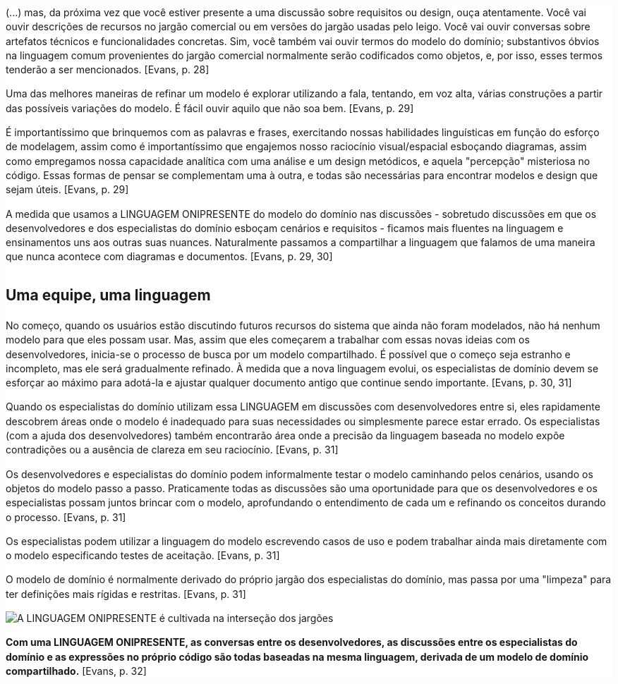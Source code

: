 (...) mas, da próxima vez que você estiver presente a uma discussão sobre requisitos ou design, ouça atentamente. Você vai ouvir descrições de recursos no jargão comercial ou em versões do jargão usadas pelo leigo. Você vai ouvir conversas sobre artefatos técnicos e funcionalidades concretas. Sim, você também vai ouvir termos do modelo do domínio; substantivos óbvios na linguagem comum provenientes do jargão comercial normalmente serão codificados como objetos, e, por isso, esses termos tenderão a ser mencionados. [Evans, p. 28]

Uma das melhores maneiras de refinar um modelo é explorar utilizando a fala, tentando, em voz alta, várias construções a partir das possíveis variações do modelo. É fácil ouvir aquilo que não soa bem. [Evans, p. 29]

É importantíssimo que brinquemos com as palavras e frases, exercitando nossas habilidades linguísticas em função do esforço de modelagem, assim como é importantíssimo que engajemos nosso raciocínio visual/espacial esboçando diagramas, assim como empregamos nossa capacidade analítica com uma análise e um design metódicos, e aquela "percepção" misteriosa no código. Essas formas de pensar se complementam uma à outra, e todas são necessárias para encontrar modelos e design que sejam úteis. [Evans, p. 29]

A medida que usamos a LINGUAGEM ONIPRESENTE do modelo do domínio nas discussões - sobretudo discussões em que os desenvolvedores e dos especialistas do domínio esboçam cenários e requisitos - ficamos mais fluentes na linguagem e ensinamentos uns aos outras suas nuances. Naturalmente passamos a compartilhar a linguagem que falamos de uma maneira que nunca acontece com diagramas e documentos. [Evans, p. 29, 30]

## Uma equipe, uma linguagem

No começo, quando os usuários estão discutindo futuros recursos do sistema que ainda não foram modelados, não há nenhum modelo para que eles possam usar. Mas, assim que eles começarem a trabalhar com essas novas ideias com os desenvolvedores, inicia-se o processo de busca por um modelo compartilhado. É possível que o começo seja estranho e incompleto, mas ele será gradualmente refinado. À medida que a nova linguagem evolui, os especialistas de domínio devem se esforçar ao máximo para adotá-la e ajustar qualquer documento antigo que continue sendo importante. [Evans, p. 30, 31]

Quando os especialistas do domínio utilizam essa LINGUAGEM em discussões com desenvolvedores entre si, eles rapidamente descobrem áreas onde o modelo é inadequado para suas necessidades ou simplesmente parece estar errado. Os especialistas (com a ajuda dos desenvolvedores) também encontrarão área onde a precisão da linguagem baseada no modelo expõe contradições ou a ausência de clareza em seu raciocínio. [Evans, p. 31]

Os desenvolvedores e especialistas do domínio podem informalmente testar o modelo caminhando pelos cenários, usando os objetos do modelo passo a passo. Praticamente todas as discussões são uma oportunidade para que os desenvolvedores e os especialistas possam juntos brincar com o modelo, aprofundando o entendimento de cada um e refinando os conceitos durando o processo. [Evans, p. 31]

Os especialistas podem utilizar a linguagem do modelo escrevendo casos de uso e podem trabalhar ainda mais diretamente com o modelo especificando testes de aceitação. [Evans, p. 31]

O modelo de domínio é normalmente derivado do próprio jargão dos especialistas do domínio, mas passa por uma "limpeza" para ter definições mais rígidas e restritas. [Evans, p. 31]

![A LINGUAGEM ONIPRESENTE é cultivada na interseção dos jargões](https://comment-it.co.uk/wp-content/uploads/2018/01/ubiquitous-language.png)

**Com uma LINGUAGEM ONIPRESENTE, as conversas entre os desenvolvedores, as discussões entre os especialistas do domínio e as expressões no próprio código são todas baseadas na mesma linguagem, derivada de um modelo de domínio compartilhado.** [Evans, p. 32]
